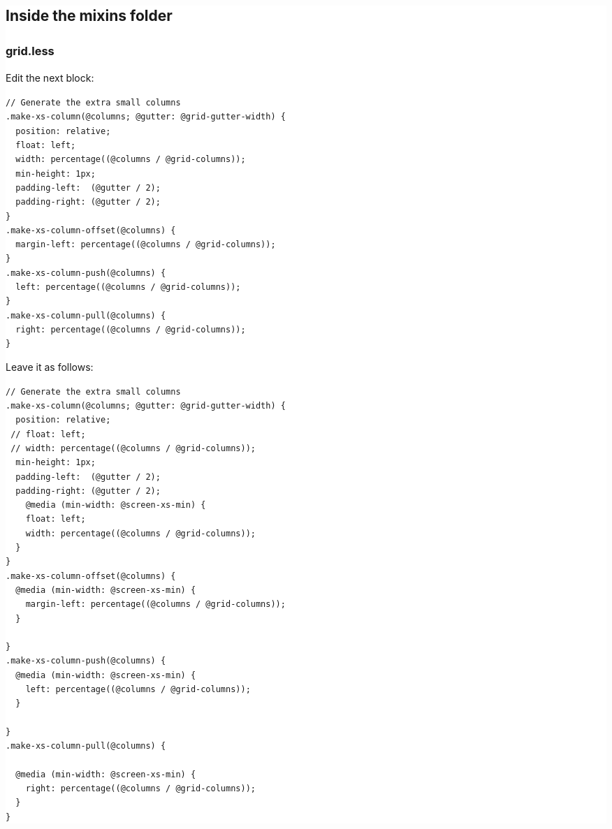 ## Inside the mixins folder

### grid.less


Edit the next block:

```
// Generate the extra small columns
.make-xs-column(@columns; @gutter: @grid-gutter-width) {
  position: relative;
  float: left;
  width: percentage((@columns / @grid-columns));
  min-height: 1px;
  padding-left:  (@gutter / 2);
  padding-right: (@gutter / 2);
}
.make-xs-column-offset(@columns) {
  margin-left: percentage((@columns / @grid-columns));
}
.make-xs-column-push(@columns) {
  left: percentage((@columns / @grid-columns));
}
.make-xs-column-pull(@columns) {
  right: percentage((@columns / @grid-columns));
}
```

Leave it as follows:

```
// Generate the extra small columns
.make-xs-column(@columns; @gutter: @grid-gutter-width) {
  position: relative;
 // float: left;
 // width: percentage((@columns / @grid-columns));
  min-height: 1px;
  padding-left:  (@gutter / 2);
  padding-right: (@gutter / 2);
    @media (min-width: @screen-xs-min) {
    float: left;
    width: percentage((@columns / @grid-columns));
  }
}
.make-xs-column-offset(@columns) {
  @media (min-width: @screen-xs-min) {
    margin-left: percentage((@columns / @grid-columns));
  }
  
}
.make-xs-column-push(@columns) {
  @media (min-width: @screen-xs-min) {
    left: percentage((@columns / @grid-columns));
  }
  
}
.make-xs-column-pull(@columns) {
  
  @media (min-width: @screen-xs-min) {
    right: percentage((@columns / @grid-columns));
  }
}
```
